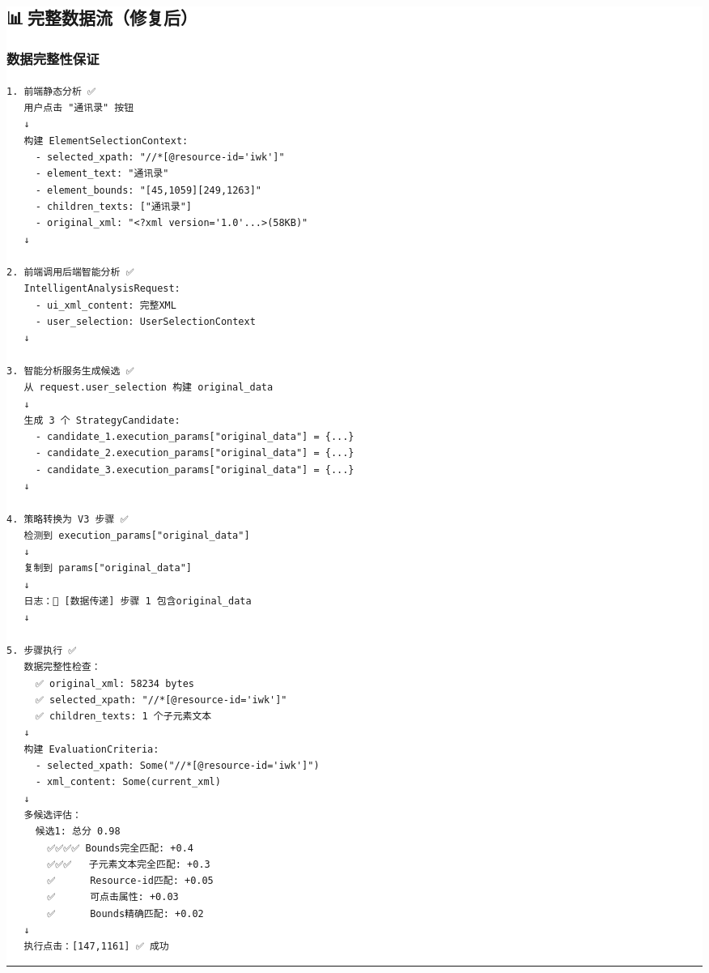 
## 📊 完整数据流（修复后）

### 数据完整性保证

```
1. 前端静态分析 ✅
   用户点击 "通讯录" 按钮
   ↓
   构建 ElementSelectionContext:
     - selected_xpath: "//*[@resource-id='iwk']"
     - element_text: "通讯录"
     - element_bounds: "[45,1059][249,1263]"
     - children_texts: ["通讯录"]
     - original_xml: "<?xml version='1.0'...>(58KB)"
   ↓

2. 前端调用后端智能分析 ✅
   IntelligentAnalysisRequest:
     - ui_xml_content: 完整XML
     - user_selection: UserSelectionContext
   ↓

3. 智能分析服务生成候选 ✅
   从 request.user_selection 构建 original_data
   ↓
   生成 3 个 StrategyCandidate:
     - candidate_1.execution_params["original_data"] = {...}
     - candidate_2.execution_params["original_data"] = {...}
     - candidate_3.execution_params["original_data"] = {...}
   ↓

4. 策略转换为 V3 步骤 ✅
   检测到 execution_params["original_data"]
   ↓
   复制到 params["original_data"]
   ↓
   日志：🔄 [数据传递] 步骤 1 包含original_data
   ↓

5. 步骤执行 ✅
   数据完整性检查：
     ✅ original_xml: 58234 bytes
     ✅ selected_xpath: "//*[@resource-id='iwk']"
     ✅ children_texts: 1 个子元素文本
   ↓
   构建 EvaluationCriteria:
     - selected_xpath: Some("//*[@resource-id='iwk']")
     - xml_content: Some(current_xml)
   ↓
   多候选评估：
     候选1: 总分 0.98
       ✅✅✅✅ Bounds完全匹配: +0.4
       ✅✅✅   子元素文本完全匹配: +0.3
       ✅      Resource-id匹配: +0.05
       ✅      可点击属性: +0.03
       ✅      Bounds精确匹配: +0.02
   ↓
   执行点击：[147,1161] ✅ 成功
```

---